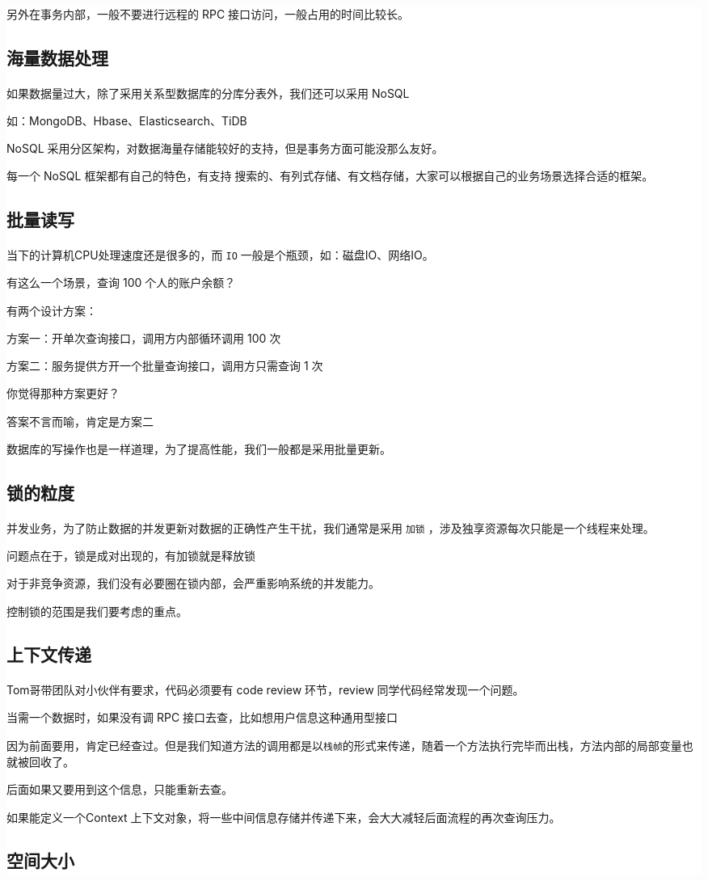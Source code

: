 另外在事务内部，一般不要进行远程的 RPC 接口访问，一般占用的时间比较长。



## 海量数据处理

如果数据量过大，除了采用关系型数据库的分库分表外，我们还可以采用 NoSQL

如：MongoDB、Hbase、Elasticsearch、TiDB

NoSQL 采用分区架构，对数据海量存储能较好的支持，但是事务方面可能没那么友好。

每一个 NoSQL 框架都有自己的特色，有支持 搜索的、有列式存储、有文档存储，大家可以根据自己的业务场景选择合适的框架。



## 批量读写

当下的计算机CPU处理速度还是很多的，而 `IO` 一般是个瓶颈，如：磁盘IO、网络IO。

有这么一个场景，查询 100 个人的账户余额？

有两个设计方案：

方案一：开单次查询接口，调用方内部循环调用 100 次

方案二：服务提供方开一个批量查询接口，调用方只需查询 1 次

你觉得那种方案更好？

答案不言而喻，肯定是方案二

数据库的写操作也是一样道理，为了提高性能，我们一般都是采用批量更新。



## 锁的粒度

并发业务，为了防止数据的并发更新对数据的正确性产生干扰，我们通常是采用 `加锁` ，涉及独享资源每次只能是一个线程来处理。

问题点在于，锁是成对出现的，有加锁就是释放锁

对于非竞争资源，我们没有必要圈在锁内部，会严重影响系统的并发能力。

控制锁的范围是我们要考虑的重点。



## 上下文传递

Tom哥带团队对小伙伴有要求，代码必须要有 code review 环节，review 同学代码经常发现一个问题。

当需一个数据时，如果没有调 RPC 接口去查，比如想用户信息这种通用型接口

因为前面要用，肯定已经查过。但是我们知道方法的调用都是以`栈帧`的形式来传递，随着一个方法执行完毕而出栈，方法内部的局部变量也就被回收了。

后面如果又要用到这个信息，只能重新去查。

如果能定义一个Context 上下文对象，将一些中间信息存储并传递下来，会大大减轻后面流程的再次查询压力。



## 空间大小
